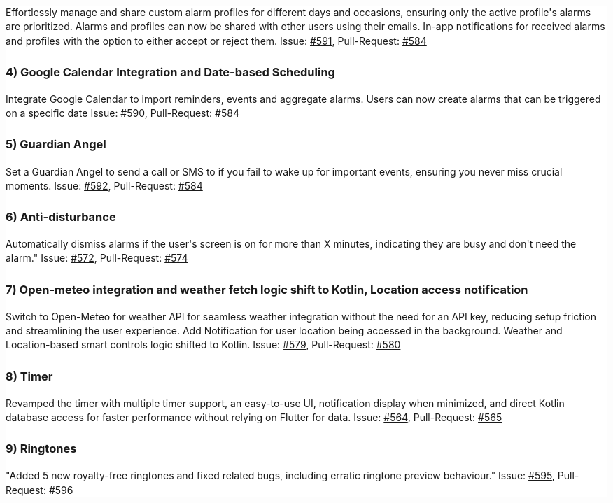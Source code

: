 Effortlessly manage and share custom alarm profiles for different days and occasions, ensuring only the active profile's alarms are prioritized. Alarms and profiles can now be shared with other users using their emails. In-app notifications for received alarms and profiles with the option to either accept or reject them.
Issue: [#591](https://github.com/CCExtractor/ultimate_alarm_clock/issues/591), Pull-Request: [#584](https://github.com/CCExtractor/ultimate_alarm_clock/pull/584)

### 4) Google Calendar Integration and Date-based Scheduling

Integrate Google Calendar to import reminders, events and aggregate alarms. Users can now create alarms that can be triggered on a specific date
Issue: [#590](https://github.com/CCExtractor/ultimate_alarm_clock/issues/590), Pull-Request: [#584](https://github.com/CCExtractor/ultimate_alarm_clock/pull/584)

### 5) Guardian Angel

Set a Guardian Angel to send a call or SMS to if you fail to wake up for important events, ensuring you never miss crucial moments.
Issue: [#592](https://github.com/CCExtractor/ultimate_alarm_clock/issues/592), Pull-Request: [#584](https://github.com/CCExtractor/ultimate_alarm_clock/pull/584)

### 6) Anti-disturbance

Automatically dismiss alarms if the user's screen is on for more than X minutes, indicating they are busy and don't need the alarm."
Issue: [#572](https://github.com/CCExtractor/ultimate_alarm_clock/issues/572), Pull-Request: [#574](https://github.com/CCExtractor/ultimate_alarm_clock/pull/574)

### 7) Open-meteo integration and weather fetch logic shift to Kotlin, Location access notification

Switch to Open-Meteo for weather API for seamless weather integration without the need for an API key, reducing setup friction and streamlining the user experience. Add Notification for user location being accessed in the background. Weather and Location-based smart controls logic shifted to Kotlin.
Issue: [#579](https://github.com/CCExtractor/ultimate_alarm_clock/issues/579), Pull-Request: [#580](https://github.com/CCExtractor/ultimate_alarm_clock/pull/580)

### 8) Timer

Revamped the timer with multiple timer support, an easy-to-use UI, notification display when minimized, and direct Kotlin database access for faster performance without relying on Flutter for data.
Issue: [#564](https://github.com/CCExtractor/ultimate_alarm_clock/issues/564), Pull-Request: [#565](https://github.com/CCExtractor/ultimate_alarm_clock/pull/565)

### 9) Ringtones

"Added 5 new royalty-free ringtones and fixed related bugs, including erratic ringtone preview behaviour."
Issue: [#595](https://github.com/CCExtractor/ultimate_alarm_clock/issues/595), Pull-Request: [#596](https://github.com/CCExtractor/ultimate_alarm_clock/pull/596)

